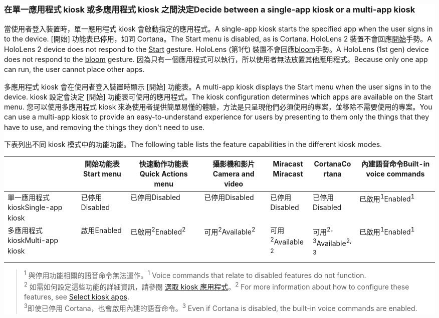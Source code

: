 ### <a name="decide-between-a-single-app-kiosk-or-a-multi-app-kiosk"></a><span data-ttu-id="d459d-144">在單一應用程式 kiosk 或多應用程式 kiosk 之間決定</span><span class="sxs-lookup"><span data-stu-id="d459d-144">Decide between a single-app kiosk or a multi-app kiosk</span></span>

<span data-ttu-id="d459d-145">當使用者登入裝置時，單一應用程式 kiosk 會啟動指定的應用程式。</span><span class="sxs-lookup"><span data-stu-id="d459d-145">A single-app kiosk starts the specified app when the user signs in to the device.</span></span> <span data-ttu-id="d459d-146">[開始] 功能表已停用，如同 Cortana。</span><span class="sxs-lookup"><span data-stu-id="d459d-146">The Start menu is disabled, as is Cortana.</span></span> <span data-ttu-id="d459d-147">HoloLens 2 裝置不會回應[開始](hololens2-basic-usage.md#start-gesture)手勢。</span><span class="sxs-lookup"><span data-stu-id="d459d-147">A HoloLens 2 device does not respond to the [Start](hololens2-basic-usage.md#start-gesture) gesture.</span></span> <span data-ttu-id="d459d-148">HoloLens (第1代) 裝置不會回應[bloom](hololens1-basic-usage.md)手勢。</span><span class="sxs-lookup"><span data-stu-id="d459d-148">A HoloLens (1st gen) device does not respond to the [bloom](hololens1-basic-usage.md) gesture.</span></span> <span data-ttu-id="d459d-149">因為只有一個應用程式可以執行，所以使用者無法放置其他應用程式。</span><span class="sxs-lookup"><span data-stu-id="d459d-149">Because only one app can run, the user cannot place other apps.</span></span>

<span data-ttu-id="d459d-150">多應用程式 kiosk 會在使用者登入裝置時顯示 [開始] 功能表。</span><span class="sxs-lookup"><span data-stu-id="d459d-150">A multi-app kiosk displays the Start menu when the user signs in to the device.</span></span> <span data-ttu-id="d459d-151">kiosk 設定會決定 [開始] 功能表可使用的應用程式。</span><span class="sxs-lookup"><span data-stu-id="d459d-151">The kiosk configuration determines which apps are available on the Start menu.</span></span> <span data-ttu-id="d459d-152">您可以使用多應用程式 kiosk 來為使用者提供簡單易懂的體驗，方法是只呈現他們必須使用的專案，並移除不需要使用的專案。</span><span class="sxs-lookup"><span data-stu-id="d459d-152">You can use a multi-app kiosk to provide an easy-to-understand experience for users by presenting to them only the things that they have to use, and removing the things they don't need to use.</span></span>

<span data-ttu-id="d459d-153">下表列出不同 kiosk 模式中的功能功能。</span><span class="sxs-lookup"><span data-stu-id="d459d-153">The following table lists the feature capabilities in the different kiosk modes.</span></span>

| &nbsp; |<span data-ttu-id="d459d-154">開始功能表</span><span class="sxs-lookup"><span data-stu-id="d459d-154">Start menu</span></span> |<span data-ttu-id="d459d-155">快速動作功能表</span><span class="sxs-lookup"><span data-stu-id="d459d-155">Quick Actions menu</span></span> |<span data-ttu-id="d459d-156">攝影機和影片</span><span class="sxs-lookup"><span data-stu-id="d459d-156">Camera and video</span></span> |<span data-ttu-id="d459d-157">Miracast</span><span class="sxs-lookup"><span data-stu-id="d459d-157">Miracast</span></span> |<span data-ttu-id="d459d-158">Cortana</span><span class="sxs-lookup"><span data-stu-id="d459d-158">Cortana</span></span> |<span data-ttu-id="d459d-159">內建語音命令</span><span class="sxs-lookup"><span data-stu-id="d459d-159">Built-in voice commands</span></span> |
| --- | --- | --- | --- | --- | --- | --- | 
|<span data-ttu-id="d459d-160">單一應用程式 kiosk</span><span class="sxs-lookup"><span data-stu-id="d459d-160">Single-app kiosk</span></span> |<span data-ttu-id="d459d-161">已停用</span><span class="sxs-lookup"><span data-stu-id="d459d-161">Disabled</span></span> |<span data-ttu-id="d459d-162">已停用</span><span class="sxs-lookup"><span data-stu-id="d459d-162">Disabled</span></span> |<span data-ttu-id="d459d-163">已停用</span><span class="sxs-lookup"><span data-stu-id="d459d-163">Disabled</span></span> |<span data-ttu-id="d459d-164">已停用</span><span class="sxs-lookup"><span data-stu-id="d459d-164">Disabled</span></span>   |<span data-ttu-id="d459d-165">已停用</span><span class="sxs-lookup"><span data-stu-id="d459d-165">Disabled</span></span> |<span data-ttu-id="d459d-166">已啟用<sup>1</sup></span><span class="sxs-lookup"><span data-stu-id="d459d-166">Enabled<sup>1</sup></span></span> |
|<span data-ttu-id="d459d-167">多應用程式 kiosk</span><span class="sxs-lookup"><span data-stu-id="d459d-167">Multi-app kiosk</span></span> |<span data-ttu-id="d459d-168">啟用</span><span class="sxs-lookup"><span data-stu-id="d459d-168">Enabled</span></span> |<span data-ttu-id="d459d-169">已啟用<sup>2</sup></span><span class="sxs-lookup"><span data-stu-id="d459d-169">Enabled<sup>2</sup></span></span> |<span data-ttu-id="d459d-170">可用<sup>2</sup></span><span class="sxs-lookup"><span data-stu-id="d459d-170">Available<sup>2</sup></span></span> |<span data-ttu-id="d459d-171">可用<sup>2</sup></span><span class="sxs-lookup"><span data-stu-id="d459d-171">Available<sup>2</sup></span></span> |<span data-ttu-id="d459d-172">可用<sup>2，3</sup></span><span class="sxs-lookup"><span data-stu-id="d459d-172">Available<sup>2, 3</sup></span></span>  |<span data-ttu-id="d459d-173">已啟用<sup>1</sup></span><span class="sxs-lookup"><span data-stu-id="d459d-173">Enabled<sup>1</sup></span></span> |

> <span data-ttu-id="d459d-174"><sup>1</sup> 與停用功能相關的語音命令無法運作。</span><span class="sxs-lookup"><span data-stu-id="d459d-174"><sup>1</sup> Voice commands that relate to disabled features do not function.</span></span>  
> <span data-ttu-id="d459d-175"><sup>2</sup> 如需如何設定這些功能的詳細資訊，請參閱 [選取 kiosk 應用程式](#plan-kiosk-apps)。</span><span class="sxs-lookup"><span data-stu-id="d459d-175"><sup>2</sup> For more information about how to configure these features, see [Select kiosk apps](#plan-kiosk-apps).</span></span>  
> <span data-ttu-id="d459d-176"><sup>3</sup>即使已停用 Cortana，也會啟用內建的語音命令。</span><span class="sxs-lookup"><span data-stu-id="d459d-176"><sup>3</sup> Even if Cortana is disabled, the built-in voice commands are enabled.</span></span>
